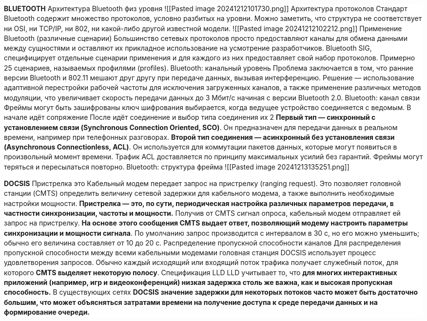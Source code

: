 
**BLUETOOTH**
	Архитектура Bluetooth физ уровня
		![[Pasted image 20241212101730.png]]
	Архитектура протоколов
		Стандарт Bluetooth содержит множество протоколов, условно разбитых на уровни. Можно заметить, что структура не соответствует ни OSI, ни TCP/IP, ни 802, ни какой-либо другой известной модели.
		![[Pasted image 20241212102212.png]]
	Применение Bluetooth (различные сценарии)
		Большинство сетевых протоколов просто предоставляют каналы для обмена данными между сущностями и оставляют их прикладное использование на усмотрение разработчиков. Bluetooth SIG, специфицирует отдельные сценарии применения и для каждого из них предоставляет свой набор протоколов. Примерно 25 сценариев, называемых профилями (profiles). 
	Bluetooth: канальный уровень
		Проблема заключается в том, что ранние версии Bluetooth и 802.11 мешают друг другу при передаче данных, вызывая интерференцию. 
		Решение — использование адаптивной перестройки рабочей частоты для исключения загруженных каналов, а также применение различных методов модуляции, что увеличивает скорость передачи данных до 3 Мбит/с начиная с версии Bluetooth 2.0.
	Bluetooth: канал связи 
		Фреймы могут быть зашифрованы
			ключ шифрования выбирается, когда ведущее устройство соединяется с ведомым.
		В начале идёт сопряжение 
		После идёт соединение и выбор типа соединения их 2
			**Первый тип — синхронный с установлением связи (Synchronous Connection Oriented, SCO)**. Он предназначен для передачи данных в реальном времени, например при телефонных разговорах. 
			**Второй тип соединения — асинхронный без установления связи (Asynchronous Connectionless, ACL)**. Он используется для коммутации пакетов данных, которые могут появиться в произвольный момент времени. Трафик ACL доставляется по принципу максимальных усилий без гарантий. Фреймы могут теряться и пересылаться повторно. 
	Bluetooth: структура фрейма
		![[Pasted image 20241213135251.png]]	


**DOCSIS**
	Пристрелка это
		Кабельный модем передает запрос на пристрелку (ranging request). Это позволяет головной станции (CMTS) определить величину сетевой задержки для кабельного модема, а также выполнить необходимые настройки мощности.
		**Пристрелка — это, по сути, периодическая настройка различных параметров** **передачи, в частности синхронизации, частоты и мощности.** Получив от CMTS сигнал опроса, кабельный модем отправляет ей запрос на пристрелку. **На основе** **этого сообщения CMTS выдает ответ, позволяющий модему настроить параметры синхронизации и мощности сигнала**. По умолчанию запрос производится с интервалом в 30 с, но его можно уменьшить; обычно его величина составляет от 10 до 20 с.
	Распределение пропускной способности каналов
		Для распределения пропускной способности между всеми кабельными модемами головная станция DOCSIS использует процесс удовлетворения запросов. Обычно каждый исходящий или входящий поток трафика получает служебный поток, для которого **CMTS выделяет некоторую полосу**.
	Спецификация LLD 
		LLD учитывает то, что **для многих интерактивных приложений (например, игр и видеоконференций) низкая задержка столь же важна, как и высокая пропускная способность.** В существующих сетях **DOCSIS значение задержки для некоторых потоков часто может быть достаточно большим, что может объясняться затратами времени на получение доступа к среде передачи данных и на формирование очереди.**
